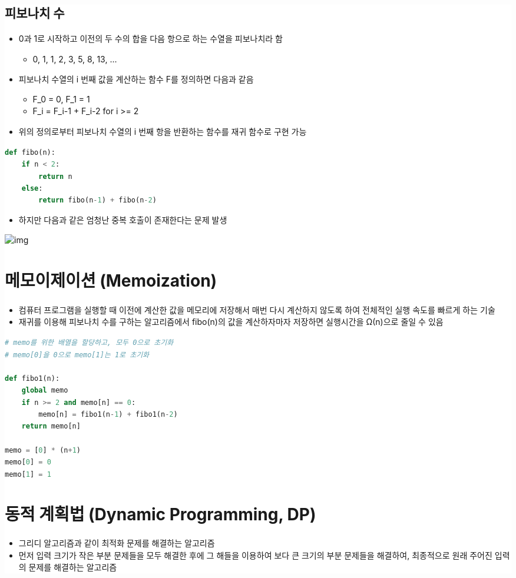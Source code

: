 ```python
```



## 피보나치 수

- 0과 1로 시작하고 이전의 두 수의 합을 다음 항으로 하는 수열을 피보나치라 함
  - 0, 1, 1, 2, 3, 5, 8, 13, ...
- 피보나치 수열의 i 번째 값을 계산하는 함수 F를 정의하면 다음과 같음
  - F_0 = 0, F_1 = 1
  - F_i = F_i-1 + F_i-2 for i >= 2

- 위의 정의로부터 피보나치 수열의 i 번째 항을 반환하는 함수를 재귀 함수로 구현 가능

```python
def fibo(n):
    if n < 2:
        return n
    else:
        return fibo(n-1) + fibo(n-2)
```

- 하지만 다음과 같은 엄청난 중복 호출이 존재한다는 문제 발생

![img](https://velog.velcdn.com/images/skarb4788/post/315c7b88-0671-4f75-a0c4-8bf821b5134e/image.png)



# 메모이제이션 (Memoization)

- 컴퓨터 프로그램을 실행할 때 이전에 계산한 값을 메모리에 저장해서 매번 다시 계산하지 않도록 하여 전체적인 실행 속도를 빠르게 하는 기술
- 재귀를 이용해 피보나치 수를 구하는 알고리즘에서 fibo(n)의 값을 계산하자마자 저장하면 실행시간을 Ω(n)으로 줄일 수 있음

```python
# memo를 위한 배열을 할당하고, 모두 0으로 초기화
# memo[0]을 0으로 memo[1]는 1로 초기화

def fibo1(n):
    global memo
    if n >= 2 and memo[n] == 0:
        memo[n] = fibo1(n-1) + fibo1(n-2)
    return memo[n]

memo = [0] * (n+1)
memo[0] = 0
memo[1] = 1
```



# 동적 계획법 (Dynamic Programming, DP)

- 그리디 알고리즘과 같이 최적화 문제를 해결하는 알고리즘
- 먼저 입력 크기가 작은 부분 문제들을 모두 해결한 후에 그 해들을 이용하여 보다 큰 크기의 부분 문제들을 해결하여, 최종적으로 원래 주어진 입력의 문제를 해결하는 알고리즘
